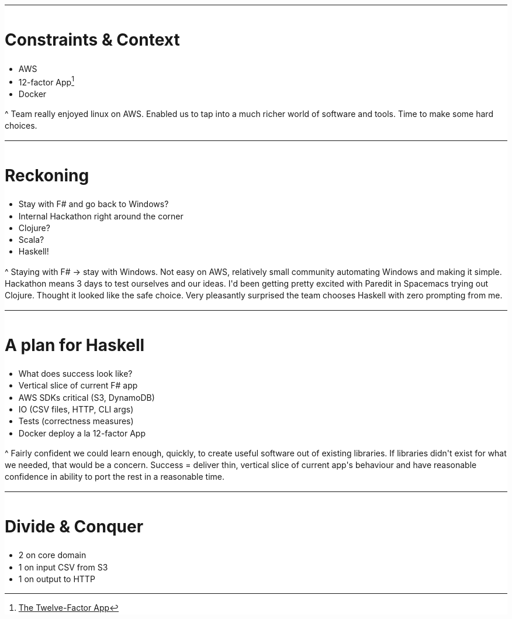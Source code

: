 -----------------------------------------------
# Constraints & Context

- AWS
- 12-factor App[^3]
- Docker

^ Team really enjoyed linux on AWS.
Enabled us to tap into a much richer world of software and tools.
Time to make some hard choices.

-----------------------------------------------
# Reckoning

- Stay with F# and go back to Windows?
- Internal Hackathon right around the corner
- Clojure?
- Scala?
- Haskell!

^ Staying with F# -> stay with Windows.
Not easy on AWS, relatively small community automating Windows and making it simple.
Hackathon means 3 days to test ourselves and our ideas.
I'd been getting pretty excited with Paredit in Spacemacs trying out Clojure.
Thought it looked like the safe choice.
Very pleasantly surprised the team chooses Haskell with zero prompting from me.

-----------------------------------------------
# A plan for Haskell

- What does success look like?
- Vertical slice of current F# app
- AWS SDKs critical (S3, DynamoDB)
- IO (CSV files, HTTP, CLI args)
- Tests (correctness measures)
- Docker deploy a la 12-factor App

^ Fairly confident we could learn enough, quickly, to create useful software out of existing libraries.
If libraries didn't exist for what we needed, that would be a concern.
Success = deliver thin, vertical slice of current app's behaviour and have reasonable confidence in ability to port the rest in a reasonable time.

-----------------------------------------------
# Divide & Conquer

- 2 on core domain
- 1 on input CSV from S3
- 1 on output to HTTP


[^1]: Besides my uni experience and light dabbling in between
[^2]: [What's up with mono?](https://github.com/SEEK-Jobs/whatsupwithmono/issues)
[^3]: [The Twelve-Factor App](http://12factor.net/)
[^4]: [Regular Expressions @ Haskell Wiki](https://wiki.haskell.org/Regular_expressions)
[^5]: [Haskell Stack](www.haskellstack.org)